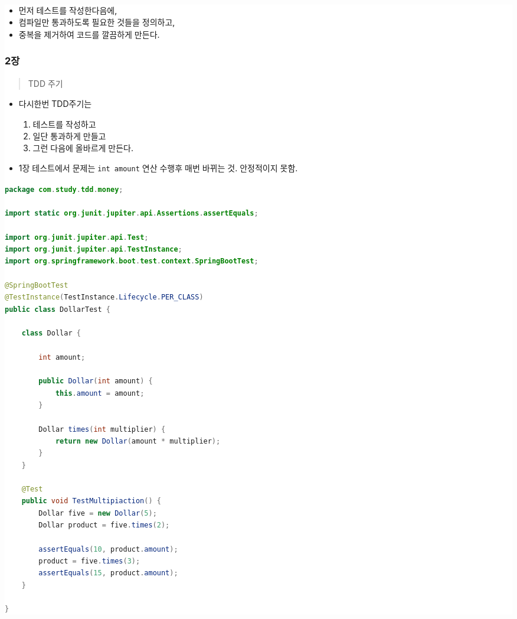 - 먼저 테스트를 작성한다음에,
- 컴파일만 통과하도록 필요한 것들을 정의하고,
- 중복을 제거하여 코드를 깔끔하게 만든다.



### 2장

> TDD 주기

- 다시한번 TDD주기는
  1. 테스트를 작성하고
  2. 일단 통과하게 만들고
  3. 그런 다음에 올바르게 만든다.



- 1장 테스트에서 문제는 `int amount` 연산 수행후 매번 바뀌는 것. 안정적이지 못함.

```java
package com.study.tdd.money;

import static org.junit.jupiter.api.Assertions.assertEquals;

import org.junit.jupiter.api.Test;
import org.junit.jupiter.api.TestInstance;
import org.springframework.boot.test.context.SpringBootTest;

@SpringBootTest
@TestInstance(TestInstance.Lifecycle.PER_CLASS)
public class DollarTest {

	class Dollar {

		int amount;

		public Dollar(int amount) {
			this.amount = amount;
		}

		Dollar times(int multiplier) {
			return new Dollar(amount * multiplier);
		}
	}

	@Test
	public void TestMultipiaction() {
		Dollar five = new Dollar(5);
		Dollar product = five.times(2);

		assertEquals(10, product.amount);
		product = five.times(3);
		assertEquals(15, product.amount);
	}

}
```
